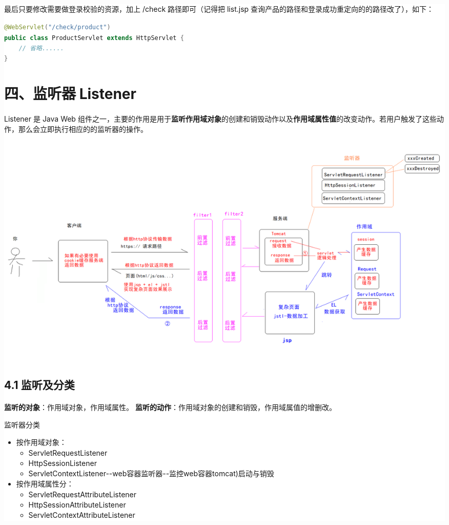 最后只要修改需要做登录校验的资源，加上 /check 路径即可（记得把 list.jsp 查询产品的路径和登录成功重定向的的路径改了），如下：

```java
@WebServlet("/check/product")
public class ProductServlet extends HttpServlet {
    // 省略......
}
```



# 四、监听器 Listener

Listener 是 Java Web 组件之一，主要的作用是用于**监听作用域对象**的创建和销毁动作以及**作用域属性值**的改变动作。若用户触发了这些动作，那么会立即执行相应的的监听器的操作。

![image-20240426154358049](images/image-20240426154358049.png)

## 4.1 监听及分类

**监听的对象**：作用域对象，作用域属性。
**监听的动作**：作用域对象的创建和销毁，作用域属值的增删改。

监听器分类

- 按作用域对象：
    - ServletRequestListener
    - HttpSessionListener
    - ServletContextListener--web容器监听器--监控web容器tomcat)启动与销毁
- 按作用域属性分：
    - ServletRequestAttributeListener
    - HttpSessionAttributeListener
    - ServletContextAttributeListener
